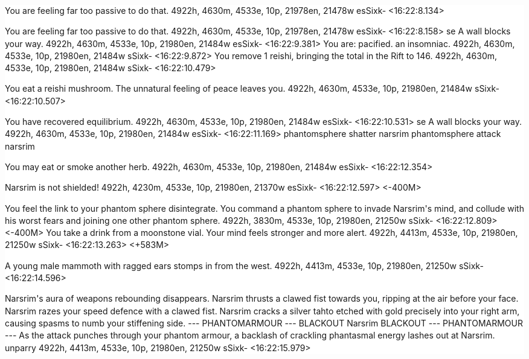 You are feeling far too passive to do that.
4922h, 4630m, 4533e, 10p, 21978en, 21478w esSixk- <16:22:8.134> 

You are feeling far too passive to do that.
4922h, 4630m, 4533e, 10p, 21978en, 21478w esSixk- <16:22:8.158> 
se
A wall blocks your way.
4922h, 4630m, 4533e, 10p, 21980en, 21484w esSixk- <16:22:9.381> 
You are:
pacified.
an insomniac.
4922h, 4630m, 4533e, 10p, 21980en, 21484w sSixk- <16:22:9.872> 
You remove 1 reishi, bringing the total in the Rift to 146.
4922h, 4630m, 4533e, 10p, 21980en, 21484w sSixk- <16:22:10.479> 

You eat a reishi mushroom.
The unnatural feeling of peace leaves you.
4922h, 4630m, 4533e, 10p, 21980en, 21484w sSixk- <16:22:10.507> 

You have recovered equilibrium.
4922h, 4630m, 4533e, 10p, 21980en, 21484w esSixk- <16:22:10.531> 
se
A wall blocks your way.
4922h, 4630m, 4533e, 10p, 21980en, 21484w esSixk- <16:22:11.169> 
phantomsphere shatter narsrim
phantomsphere attack narsrim

You may eat or smoke another herb.
4922h, 4630m, 4533e, 10p, 21980en, 21484w esSixk- <16:22:12.354> 

Narsrim is not shielded!
4922h, 4230m, 4533e, 10p, 21980en, 21370w esSixk- <16:22:12.597> <-400M>

You feel the link to your phantom sphere disintegrate.
You command a phantom sphere to invade Narsrim's mind, and collude with his worst fears and joining one other
 phantom sphere.
4922h, 3830m, 4533e, 10p, 21980en, 21250w sSixk- <16:22:12.809> <-400M>
You take a drink from a moonstone vial.
Your mind feels stronger and more alert.
4922h, 4413m, 4533e, 10p, 21980en, 21250w sSixk- <16:22:13.263> <+583M>

A young male mammoth with ragged ears stomps in from the west.
4922h, 4413m, 4533e, 10p, 21980en, 21250w sSixk- <16:22:14.596> 

Narsrim's aura of weapons rebounding disappears.
Narsrim thrusts a clawed fist towards you, ripping at the air before your face.
Narsrim razes your speed defence with a clawed fist.
Narsrim cracks a silver tahto etched with gold precisely into your right arm, causing spasms to numb your
 stiffening side.
--- PHANTOMARMOUR --- BLACKOUT Narsrim BLACKOUT --- PHANTOMARMOUR --- 
As the attack punches through your phantom armour, a backlash of crackling phantasmal energy lashes out at
 Narsrim.
unparry
4922h, 4413m, 4533e, 10p, 21980en, 21250w sSixk- <16:22:15.979> 
